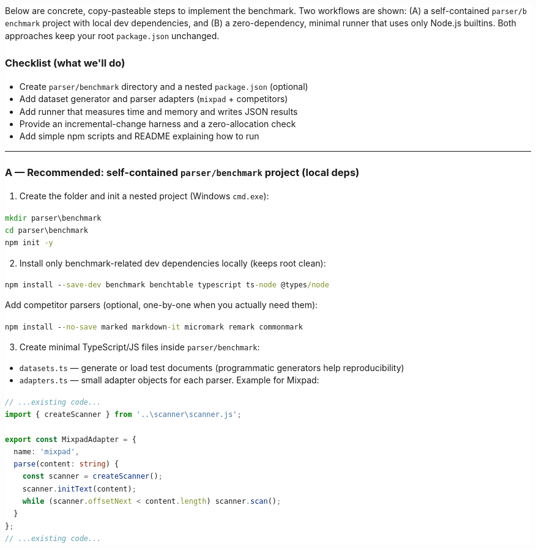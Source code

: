 Below are concrete, copy-pasteable steps to implement the benchmark. Two workflows are shown: (A) a self-contained `parser/benchmark` project with local dev dependencies, and (B) a zero-dependency, minimal runner that uses only Node.js builtins. Both approaches keep your root `package.json` unchanged.

### Checklist (what we'll do)
- Create `parser/benchmark` directory and a nested `package.json` (optional)
- Add dataset generator and parser adapters (`mixpad` + competitors)
- Add runner that measures time and memory and writes JSON results
- Provide an incremental-change harness and a zero-allocation check
- Add simple npm scripts and README explaining how to run

---

### A — Recommended: self-contained `parser/benchmark` project (local deps)

1) Create the folder and init a nested project (Windows `cmd.exe`):

```bat
mkdir parser\benchmark
cd parser\benchmark
npm init -y
```

2) Install only benchmark-related dev dependencies locally (keeps root clean):

```bat
npm install --save-dev benchmark benchtable typescript ts-node @types/node
```

Add competitor parsers (optional, one-by-one when you actually need them):

```bat
npm install --no-save marked markdown-it micromark remark commonmark
```

3) Create minimal TypeScript/JS files inside `parser/benchmark`:

- `datasets.ts` — generate or load test documents (programmatic generators help reproducibility)
- `adapters.ts` — small adapter objects for each parser. Example for Mixpad:

```ts
// ...existing code...
import { createScanner } from '..\scanner\scanner.js';

export const MixpadAdapter = {
  name: 'mixpad',
  parse(content: string) {
    const scanner = createScanner();
    scanner.initText(content);
    while (scanner.offsetNext < content.length) scanner.scan();
  }
};
// ...existing code...
```
